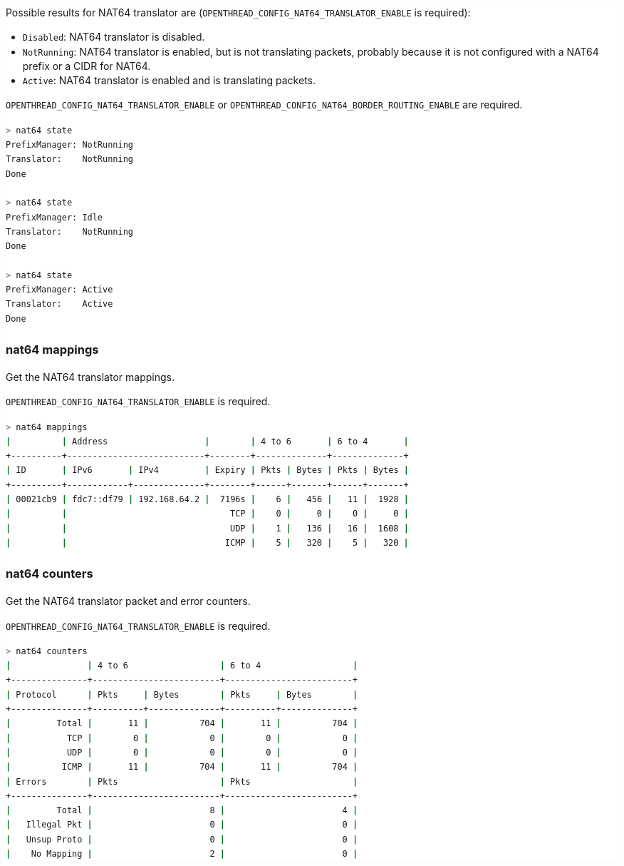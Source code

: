 Possible results for NAT64 translator are (`OPENTHREAD_CONFIG_NAT64_TRANSLATOR_ENABLE` is required):

- `Disabled`: NAT64 translator is disabled.
- `NotRunning`: NAT64 translator is enabled, but is not translating packets, probably because it is not configured with a NAT64 prefix or a CIDR for NAT64.
- `Active`: NAT64 translator is enabled and is translating packets.

`OPENTHREAD_CONFIG_NAT64_TRANSLATOR_ENABLE` or `OPENTHREAD_CONFIG_NAT64_BORDER_ROUTING_ENABLE` are required.

```bash
> nat64 state
PrefixManager: NotRunning
Translator:    NotRunning
Done

> nat64 state
PrefixManager: Idle
Translator:    NotRunning
Done

> nat64 state
PrefixManager: Active
Translator:    Active
Done
```

### nat64 mappings

Get the NAT64 translator mappings.

`OPENTHREAD_CONFIG_NAT64_TRANSLATOR_ENABLE` is required.

```bash
> nat64 mappings
|          | Address                   |        | 4 to 6       | 6 to 4       |
+----------+---------------------------+--------+--------------+--------------+
| ID       | IPv6       | IPv4         | Expiry | Pkts | Bytes | Pkts | Bytes |
+----------+------------+--------------+--------+------+-------+------+-------+
| 00021cb9 | fdc7::df79 | 192.168.64.2 |  7196s |    6 |   456 |   11 |  1928 |
|          |                                TCP |    0 |     0 |    0 |     0 |
|          |                                UDP |    1 |   136 |   16 |  1608 |
|          |                               ICMP |    5 |   320 |    5 |   320 |
```

### nat64 counters

Get the NAT64 translator packet and error counters.

`OPENTHREAD_CONFIG_NAT64_TRANSLATOR_ENABLE` is required.

```bash
> nat64 counters
|               | 4 to 6                  | 6 to 4                  |
+---------------+-------------------------+-------------------------+
| Protocol      | Pkts     | Bytes        | Pkts     | Bytes        |
+---------------+----------+--------------+----------+--------------+
|         Total |       11 |          704 |       11 |          704 |
|           TCP |        0 |            0 |        0 |            0 |
|           UDP |        0 |            0 |        0 |            0 |
|          ICMP |       11 |          704 |       11 |          704 |
| Errors        | Pkts                    | Pkts                    |
+---------------+-------------------------+-------------------------+
|         Total |                       8 |                       4 |
|   Illegal Pkt |                       0 |                       0 |
|   Unsup Proto |                       0 |                       0 |
|    No Mapping |                       2 |                       0 |
```